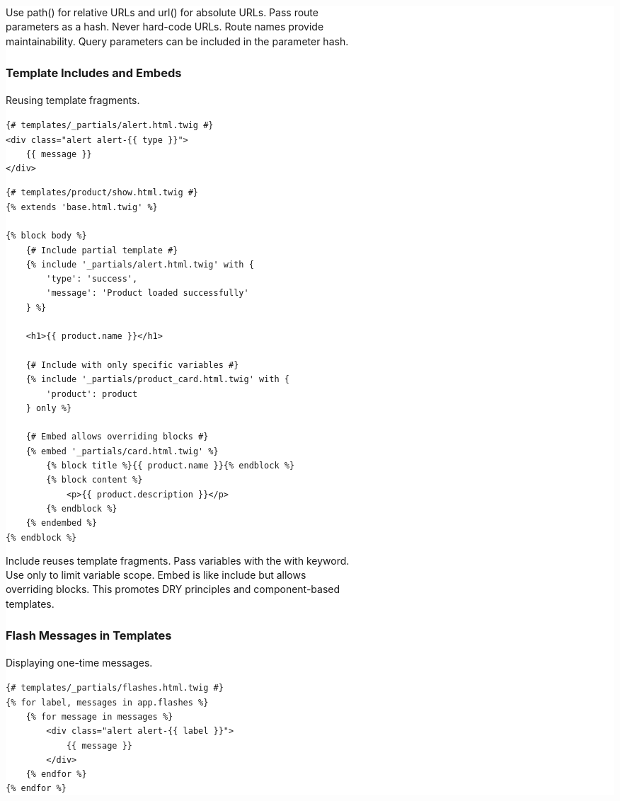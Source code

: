 Use path() for relative URLs and url() for absolute URLs. Pass route  
parameters as a hash. Never hard-code URLs. Route names provide  
maintainability. Query parameters can be included in the parameter hash.  

### Template Includes and Embeds

Reusing template fragments.  

```twig
{# templates/_partials/alert.html.twig #}
<div class="alert alert-{{ type }}">
    {{ message }}
</div>
```

```twig
{# templates/product/show.html.twig #}
{% extends 'base.html.twig' %}

{% block body %}
    {# Include partial template #}
    {% include '_partials/alert.html.twig' with {
        'type': 'success',
        'message': 'Product loaded successfully'
    } %}
    
    <h1>{{ product.name }}</h1>
    
    {# Include with only specific variables #}
    {% include '_partials/product_card.html.twig' with {
        'product': product
    } only %}
    
    {# Embed allows overriding blocks #}
    {% embed '_partials/card.html.twig' %}
        {% block title %}{{ product.name }}{% endblock %}
        {% block content %}
            <p>{{ product.description }}</p>
        {% endblock %}
    {% endembed %}
{% endblock %}
```

Include reuses template fragments. Pass variables with the with keyword.  
Use only to limit variable scope. Embed is like include but allows  
overriding blocks. This promotes DRY principles and component-based  
templates.  

### Flash Messages in Templates

Displaying one-time messages.  

```twig
{# templates/_partials/flashes.html.twig #}
{% for label, messages in app.flashes %}
    {% for message in messages %}
        <div class="alert alert-{{ label }}">
            {{ message }}
        </div>
    {% endfor %}
{% endfor %}
```
